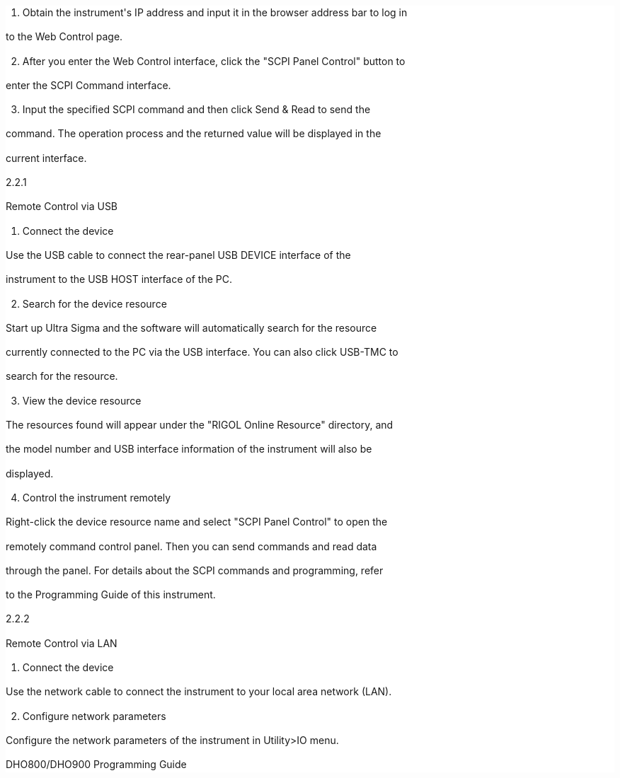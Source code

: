 1. Obtain the instrument's IP address and input it in the browser address bar to log in

to the Web Control page.

2. After you enter the Web Control interface, click the "SCPI Panel Control" button to

enter the SCPI Command interface.

3. Input the specified SCPI command and then click Send & Read to send the

command. The operation process and the returned value will be displayed in the

current interface.

2.2.1

Remote Control via USB

1. Connect the device

Use the USB cable to connect the rear-panel USB DEVICE interface of the

instrument to the USB HOST interface of the PC.

2. Search for the device resource

Start up Ultra Sigma and the software will automatically search for the resource

currently connected to the PC via the USB interface. You can also click USB-TMC to

search for the resource.

3. View the device resource

The resources found will appear under the "RIGOL Online Resource" directory, and

the model number and USB interface information of the instrument will also be

displayed.

4. Control the instrument remotely

Right-click the device resource name and select "SCPI Panel Control" to open the

remotely command control panel. Then you can send commands and read data

through the panel. For details about the SCPI commands and programming, refer

to the Programming Guide of this instrument.

2.2.2

Remote Control via LAN

1. Connect the device

Use the network cable to connect the instrument to your local area network (LAN).

2. Configure network parameters

Configure the network parameters of the instrument in Utility>IO menu.

DHO800/DHO900 Programming
Guide

